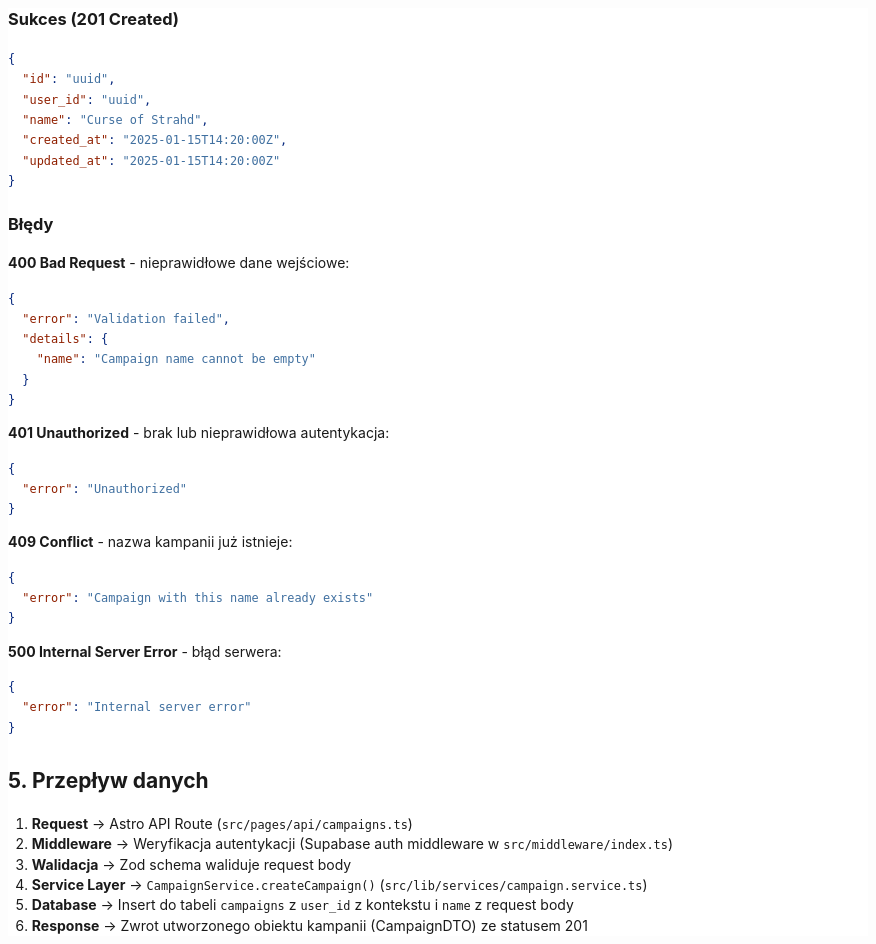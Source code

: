 ### Sukces (201 Created)

```json
{
  "id": "uuid",
  "user_id": "uuid",
  "name": "Curse of Strahd",
  "created_at": "2025-01-15T14:20:00Z",
  "updated_at": "2025-01-15T14:20:00Z"
}
```

### Błędy

**400 Bad Request** - nieprawidłowe dane wejściowe:

```json
{
  "error": "Validation failed",
  "details": {
    "name": "Campaign name cannot be empty"
  }
}
```

**401 Unauthorized** - brak lub nieprawidłowa autentykacja:

```json
{
  "error": "Unauthorized"
}
```

**409 Conflict** - nazwa kampanii już istnieje:

```json
{
  "error": "Campaign with this name already exists"
}
```

**500 Internal Server Error** - błąd serwera:

```json
{
  "error": "Internal server error"
}
```

## 5. Przepływ danych

1. **Request** → Astro API Route (`src/pages/api/campaigns.ts`)
2. **Middleware** → Weryfikacja autentykacji (Supabase auth middleware w `src/middleware/index.ts`)
3. **Walidacja** → Zod schema waliduje request body
4. **Service Layer** → `CampaignService.createCampaign()` (`src/lib/services/campaign.service.ts`)
5. **Database** → Insert do tabeli `campaigns` z `user_id` z kontekstu i `name` z request body
6. **Response** → Zwrot utworzonego obiektu kampanii (CampaignDTO) ze statusem 201
